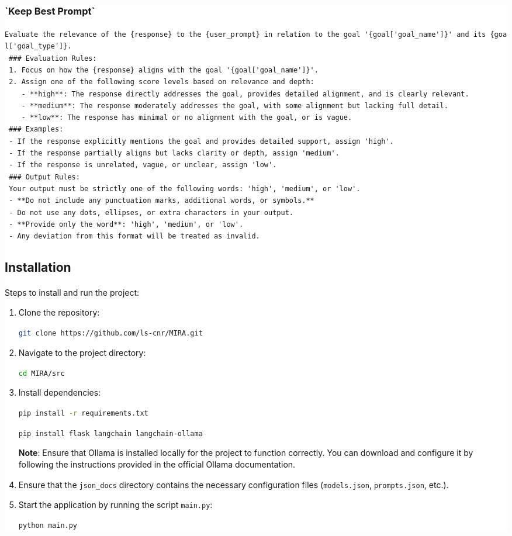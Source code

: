 <h3 align="left"><b>`Keep Best Prompt`</b></h3>

 ```
Evaluate the relevance of the {response} to the {user_prompt} in relation to the goal '{goal['goal_name']}' and its {goal['goal_type']}.
  ### Evaluation Rules:
  1. Focus on how the {response} aligns with the goal '{goal['goal_name']}'.
  2. Assign one of the following score levels based on relevance and depth:
     - **high**: The response directly addresses the goal, provides detailed alignment, and is clearly relevant.
     - **medium**: The response moderately addresses the goal, with some alignment but lacking full detail.
     - **low**: The response has minimal or no alignment with the goal, or is vague.
  ### Examples:
  - If the response explicitly mentions the goal and provides detailed support, assign 'high'.
  - If the response partially aligns but lacks clarity or depth, assign 'medium'.
  - If the response is unrelated, vague, or unclear, assign 'low'.
  ### Output Rules:
  Your output must be strictly one of the following words: 'high', 'medium', or 'low'.
  - **Do not include any punctuation marks, additional words, or symbols.**
  - Do not use any dots, ellipses, or extra characters in your output.
  - **Provide only the word**: 'high', 'medium', or 'low'.
  - Any deviation from this format will be treated as invalid.
 ```

## Installation

Steps to install and run the project:

1. Clone the repository:
   ```bash
   git clone https://github.com/ls-cnr/MIRA.git
   ```
2. Navigate to the project directory:
   ```bash
   cd MIRA/src
   ```
3. Install dependencies:
   ```bash
   pip install -r requirements.txt
   ```
   
   ```bash
   pip install flask langchain langchain-ollama
   ```
   
   **Note**: Ensure that Ollama is installed locally for the project to function correctly. You can download and configure it by following the instructions provided in the official Ollama documentation.


4. Ensure that the `json_docs` directory contains the necessary configuration files (`models.json`, `prompts.json`, etc.).


5. Start the application by running the script `main.py`:
   ```bash
   python main.py
   ```
